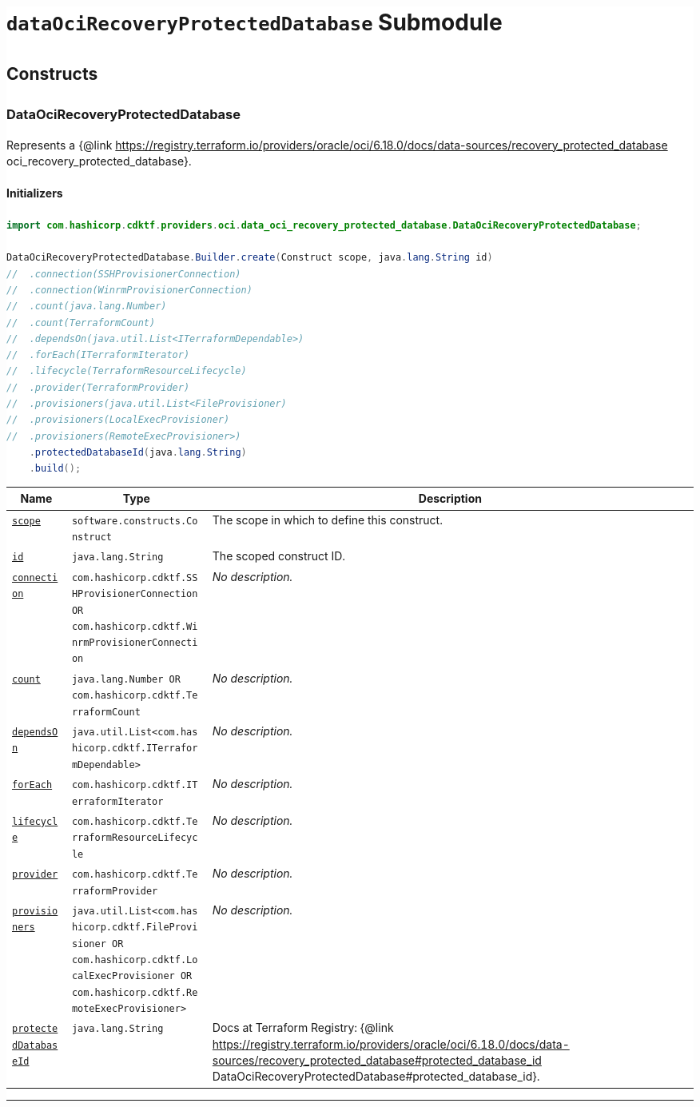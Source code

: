 # `dataOciRecoveryProtectedDatabase` Submodule <a name="`dataOciRecoveryProtectedDatabase` Submodule" id="rhizo-co-terraform-provider-oci.dataOciRecoveryProtectedDatabase"></a>

## Constructs <a name="Constructs" id="Constructs"></a>

### DataOciRecoveryProtectedDatabase <a name="DataOciRecoveryProtectedDatabase" id="rhizo-co-terraform-provider-oci.dataOciRecoveryProtectedDatabase.DataOciRecoveryProtectedDatabase"></a>

Represents a {@link https://registry.terraform.io/providers/oracle/oci/6.18.0/docs/data-sources/recovery_protected_database oci_recovery_protected_database}.

#### Initializers <a name="Initializers" id="rhizo-co-terraform-provider-oci.dataOciRecoveryProtectedDatabase.DataOciRecoveryProtectedDatabase.Initializer"></a>

```java
import com.hashicorp.cdktf.providers.oci.data_oci_recovery_protected_database.DataOciRecoveryProtectedDatabase;

DataOciRecoveryProtectedDatabase.Builder.create(Construct scope, java.lang.String id)
//  .connection(SSHProvisionerConnection)
//  .connection(WinrmProvisionerConnection)
//  .count(java.lang.Number)
//  .count(TerraformCount)
//  .dependsOn(java.util.List<ITerraformDependable>)
//  .forEach(ITerraformIterator)
//  .lifecycle(TerraformResourceLifecycle)
//  .provider(TerraformProvider)
//  .provisioners(java.util.List<FileProvisioner)
//  .provisioners(LocalExecProvisioner)
//  .provisioners(RemoteExecProvisioner>)
    .protectedDatabaseId(java.lang.String)
    .build();
```

| **Name** | **Type** | **Description** |
| --- | --- | --- |
| <code><a href="#rhizo-co-terraform-provider-oci.dataOciRecoveryProtectedDatabase.DataOciRecoveryProtectedDatabase.Initializer.parameter.scope">scope</a></code> | <code>software.constructs.Construct</code> | The scope in which to define this construct. |
| <code><a href="#rhizo-co-terraform-provider-oci.dataOciRecoveryProtectedDatabase.DataOciRecoveryProtectedDatabase.Initializer.parameter.id">id</a></code> | <code>java.lang.String</code> | The scoped construct ID. |
| <code><a href="#rhizo-co-terraform-provider-oci.dataOciRecoveryProtectedDatabase.DataOciRecoveryProtectedDatabase.Initializer.parameter.connection">connection</a></code> | <code>com.hashicorp.cdktf.SSHProvisionerConnection OR com.hashicorp.cdktf.WinrmProvisionerConnection</code> | *No description.* |
| <code><a href="#rhizo-co-terraform-provider-oci.dataOciRecoveryProtectedDatabase.DataOciRecoveryProtectedDatabase.Initializer.parameter.count">count</a></code> | <code>java.lang.Number OR com.hashicorp.cdktf.TerraformCount</code> | *No description.* |
| <code><a href="#rhizo-co-terraform-provider-oci.dataOciRecoveryProtectedDatabase.DataOciRecoveryProtectedDatabase.Initializer.parameter.dependsOn">dependsOn</a></code> | <code>java.util.List<com.hashicorp.cdktf.ITerraformDependable></code> | *No description.* |
| <code><a href="#rhizo-co-terraform-provider-oci.dataOciRecoveryProtectedDatabase.DataOciRecoveryProtectedDatabase.Initializer.parameter.forEach">forEach</a></code> | <code>com.hashicorp.cdktf.ITerraformIterator</code> | *No description.* |
| <code><a href="#rhizo-co-terraform-provider-oci.dataOciRecoveryProtectedDatabase.DataOciRecoveryProtectedDatabase.Initializer.parameter.lifecycle">lifecycle</a></code> | <code>com.hashicorp.cdktf.TerraformResourceLifecycle</code> | *No description.* |
| <code><a href="#rhizo-co-terraform-provider-oci.dataOciRecoveryProtectedDatabase.DataOciRecoveryProtectedDatabase.Initializer.parameter.provider">provider</a></code> | <code>com.hashicorp.cdktf.TerraformProvider</code> | *No description.* |
| <code><a href="#rhizo-co-terraform-provider-oci.dataOciRecoveryProtectedDatabase.DataOciRecoveryProtectedDatabase.Initializer.parameter.provisioners">provisioners</a></code> | <code>java.util.List<com.hashicorp.cdktf.FileProvisioner OR com.hashicorp.cdktf.LocalExecProvisioner OR com.hashicorp.cdktf.RemoteExecProvisioner></code> | *No description.* |
| <code><a href="#rhizo-co-terraform-provider-oci.dataOciRecoveryProtectedDatabase.DataOciRecoveryProtectedDatabase.Initializer.parameter.protectedDatabaseId">protectedDatabaseId</a></code> | <code>java.lang.String</code> | Docs at Terraform Registry: {@link https://registry.terraform.io/providers/oracle/oci/6.18.0/docs/data-sources/recovery_protected_database#protected_database_id DataOciRecoveryProtectedDatabase#protected_database_id}. |

---